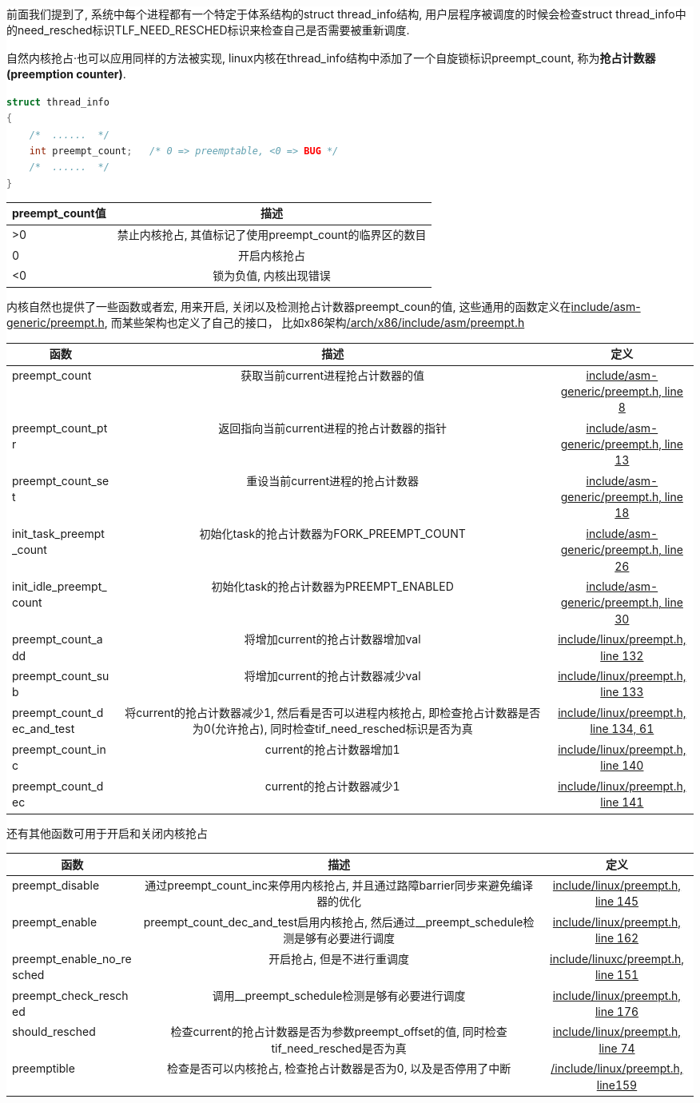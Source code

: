 
前面我们提到了, 系统中每个进程都有一个特定于体系结构的struct thread_info结构, 用户层程序被调度的时候会检查struct thread_info中的need_resched标识TLF_NEED_RESCHED标识来检查自己是否需要被重新调度.

自然内核抢占·也可以应用同样的方法被实现, linux内核在thread_info结构中添加了一个自旋锁标识preempt_count, 称为**抢占计数器(preemption counter)**.

```c
struct thread_info
{
	/*  ......  */
	int preempt_count;	 /* 0 => preemptable, <0 => BUG */
    /*  ......  */
}
```


| preempt_count值 | 描述 |
| ------- |:-------:|
| >0 | 禁止内核抢占, 其值标记了使用preempt_count的临界区的数目 |
| 0 | 开启内核抢占 |
| <0 | 锁为负值, 内核出现错误 |

内核自然也提供了一些函数或者宏, 用来开启, 关闭以及检测抢占计数器preempt_coun的值, 这些通用的函数定义在[include/asm-generic/preempt.h](http://lxr.free-electrons.com/source/include/asm-generic/preempt.h?v=4.6#L8), 而某些架构也定义了自己的接口， 比如x86架构[/arch/x86/include/asm/preempt.h](http://lxr.free-electrons.com/source/arch/x86/include/asm/preempt.h?v=4.6)

| 函数 | 描述 | 定义 |
| ------- |:-------:|:-------:|
| preempt_count | 获取当前current进程抢占计数器的值 | [include/asm-generic/preempt.h, line 8](http://lxr.free-electrons.com/source/include/asm-generic/preempt.h?v=4.6#L8) |
| preempt_count_ptr | 返回指向当前current进程的抢占计数器的指针 | [include/asm-generic/preempt.h, line 13](http://lxr.free-electrons.com/source/include/asm-generic/preempt.h?v=4.6#L13) |
| preempt_count_set | 重设当前current进程的抢占计数器 | [include/asm-generic/preempt.h, line 18](http://lxr.free-electrons.com/source/include/asm-generic/preempt.h?v=4.6#L18) |
| init_task_preempt_count | 初始化task的抢占计数器为FORK_PREEMPT_COUNT | [include/asm-generic/preempt.h, line 26](http://lxr.free-electrons.com/source/include/asm-generic/preempt.h?v=4.6#L26) |
| init_idle_preempt_count | 初始化task的抢占计数器为PREEMPT_ENABLED | [include/asm-generic/preempt.h, line 30](http://lxr.free-electrons.com/source/include/asm-generic/preempt.h?v=4.6#L30) |
|  preempt_count_add | 将增加current的抢占计数器增加val | [include/linux/preempt.h, line 132](http://lxr.free-electrons.com/source/include/linux/preempt.h?v=4.6#L32) |
| preempt_count_sub | 将增加current的抢占计数器减少val | [include/linux/preempt.h, line 133](http://lxr.free-electrons.com/source/include/linux/preempt.h?v=4.6#L133) |
| preempt_count_dec_and_test | 将current的抢占计数器减少1, 然后看是否可以进程内核抢占, 即检查抢占计数器是否为0(允许抢占), 同时检查tif_need_resched标识是否为真 | [include/linux/preempt.h, line 134, 61](http://lxr.free-electrons.com/source/include/linux/preempt.h?v=4.6#L134) |
| preempt_count_inc | current的抢占计数器增加1 |  [include/linux/preempt.h, line 140](http://lxr.free-electrons.com/source/include/linux/preempt.h?v=4.6#L140) |
| preempt_count_dec | current的抢占计数器减少1 |  [include/linux/preempt.h, line 141](http://lxr.free-electrons.com/source/include/linux/preempt.h?v=4.6#L141) |



还有其他函数可用于开启和关闭内核抢占

| 函数 | 描述 | 定义 |
| ------- |:-------:|:-------:|
| preempt_disable | 通过preempt_count_inc来停用内核抢占, 并且通过路障barrier同步来避免编译器的优化 | [include/linux/preempt.h, line 145](http://lxr.free-electrons.com/source/include/linux/preempt.h?v=4.6#L145) |
| preempt_enable | preempt_count_dec_and_test启用内核抢占, 然后通过__preempt_schedule检测是够有必要进行调度 | [include/linux/preempt.h, line 162](http://lxr.free-electrons.com/source/include/linux/preempt.h?v=4.6#L162) |
| preempt_enable_no_resched | 开启抢占, 但是不进行重调度 | [include/linuxc/preempt.h, line 151](http://lxr.free-electrons.com/source/include/linux/preempt.h?v=4.6#L151) |
| preempt_check_resched | 调用__preempt_schedule检测是够有必要进行调度 | [include/linux/preempt.h, line 176](http://lxr.free-electrons.com/source/include/linux/preempt.h?v=4.6#L176) |
| should_resched | 检查current的抢占计数器是否为参数preempt_offset的值, 同时检查 tif_need_resched是否为真 | [include/linux/preempt.h, line 74](http://lxr.free-electrons.com/source/include/linux/preempt.h?v=4.6#L74) |
| preemptible | 检查是否可以内核抢占, 检查抢占计数器是否为0, 以及是否停用了中断 | [/include/linux/preempt.h, line159](http://lxr.free-electrons.com/source/include/linux/preempt.h?v=4.6#L159) |
